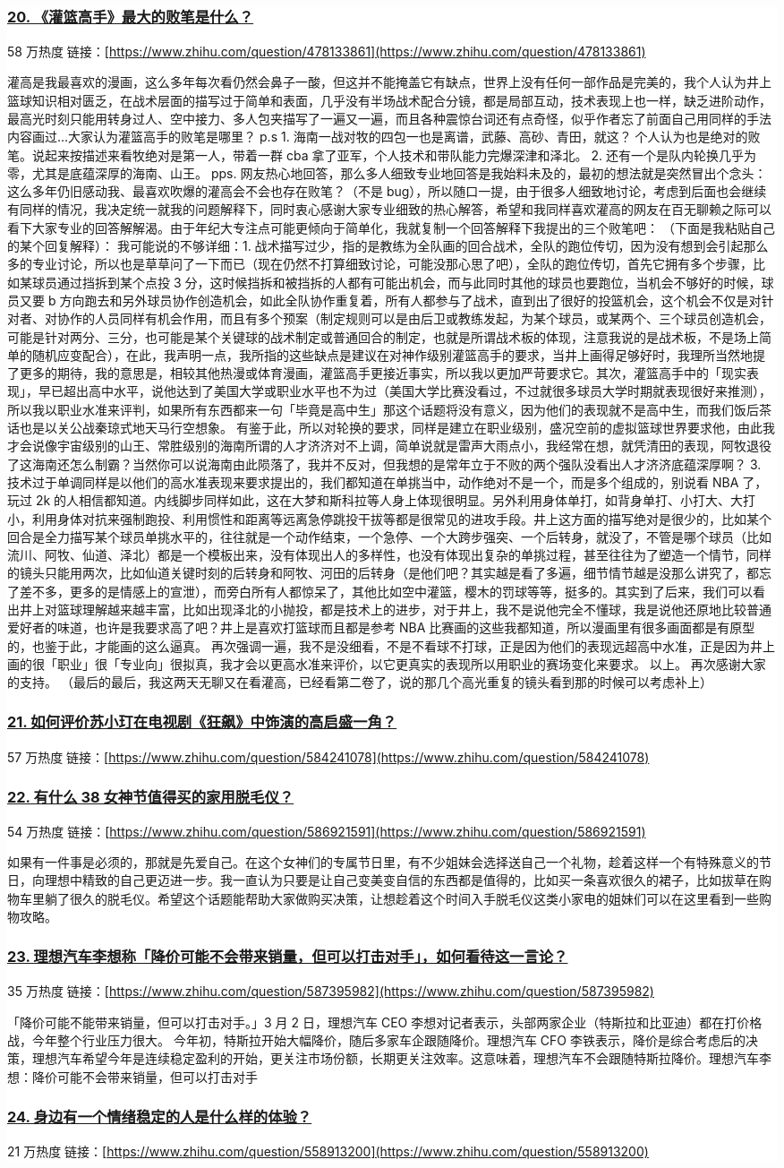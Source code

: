 

### [20. 《灌篮高手》最大的败笔是什么？](https://www.zhihu.com/question/478133861)
58 万热度 链接：[https://www.zhihu.com/question/478133861](https://www.zhihu.com/question/478133861)

灌高是我最喜欢的漫画，这么多年每次看仍然会鼻子一酸，但这并不能掩盖它有缺点，世界上没有任何一部作品是完美的，我个人认为井上篮球知识相对匮乏，在战术层面的描写过于简单和表面，几乎没有半场战术配合分镜，都是局部互动，技术表现上也一样，缺乏进阶动作，最高光时刻只能用转身过人、空中接力、多人包夹描写了一遍又一遍，而且各种震惊台词还有点奇怪，似乎作者忘了前面自己用同样的手法内容画过…大家认为灌篮高手的败笔是哪里？ p.s 1. 海南一战对牧的四包一也是离谱，武藤、高砂、青田，就这？ 个人认为也是绝对的败笔。说起来按描述来看牧绝对是第一人，带着一群 cba 拿了亚军，个人技术和带队能力完爆深津和泽北。 2. 还有一个是队内轮换几乎为零，尤其是底蕴深厚的海南、山王。 pps. 网友热心地回答，那么多人细致专业地回答是我始料未及的，最初的想法就是突然冒出个念头：这么多年仍旧感动我、最喜欢吹爆的灌高会不会也存在败笔？（不是 bug），所以随口一提，由于很多人细致地讨论，考虑到后面也会继续有同样的情况，我决定统一就我的问题解释下，同时衷心感谢大家专业细致的热心解答，希望和我同样喜欢灌高的网友在百无聊赖之际可以看下大家专业的回答解解渴。由于年纪大专注点可能更倾向于简单化，我就复制一个回答解释下我提出的三个败笔吧： （下面是我粘贴自己的某个回复解释）： 我可能说的不够详细：1. 战术描写过少，指的是教练为全队画的回合战术，全队的跑位传切，因为没有想到会引起那么多的专业讨论，所以也是草草问了一下而已（现在仍然不打算细致讨论，可能没那心思了吧），全队的跑位传切，首先它拥有多个步骤，比如某球员通过挡拆到某个点投 3 分，这时候挡拆和被挡拆的人都有可能出机会，而与此同时其他的球员也要跑位，当机会不够好的时候，球员又要 b 方向跑去和另外球员协作创造机会，如此全队协作重复着，所有人都参与了战术，直到出了很好的投篮机会，这个机会不仅是对针对者、对协作的人员同样有机会作用，而且有多个预案（制定规则可以是由后卫或教练发起，为某个球员，或某两个、三个球员创造机会，可能是针对两分、三分，也可能是某个关键球的战术制定或普通回合的制定，也就是所谓战术板的体现，注意我说的是战术板，不是场上简单的随机应变配合），在此，我声明一点，我所指的这些缺点是建议在对神作级别灌篮高手的要求，当井上画得足够好时，我理所当然地提了更多的期待，我的意思是，相较其他热漫或体育漫画，灌篮高手更接近事实，所以我以更加严苛要求它。其次，灌篮高手中的「现实表现」，早已超出高中水平，说他达到了美国大学或职业水平也不为过（美国大学比赛没看过，不过就很多球员大学时期就表现很好来推测），所以我以职业水准来评判，如果所有东西都来一句「毕竟是高中生」那这个话题将没有意义，因为他们的表现就不是高中生，而我们饭后茶话也是以关公战秦琼式地天马行空想象。 有鉴于此，所以对轮换的要求，同样是建立在职业级别，盛况空前的虚拟篮球世界要求他，由此我才会说像宇宙级别的山王、常胜级别的海南所谓的人才济济对不上调，简单说就是雷声大雨点小，我经常在想，就凭清田的表现，阿牧退役了这海南还怎么制霸？当然你可以说海南由此陨落了，我并不反对，但我想的是常年立于不败的两个强队没看出人才济济底蕴深厚啊？ 3. 技术过于单调同样是以他们的高水准表现来要求提出的，我们都知道在单挑当中，动作绝对不是一个，而是多个组成的，别说看 NBA 了，玩过 2k 的人相信都知道。内线脚步同样如此，这在大梦和斯科拉等人身上体现很明显。另外利用身体单打，如背身单打、小打大、大打小，利用身体对抗来强制跑投、利用惯性和距离等远离急停跳投干拔等都是很常见的进攻手段。井上这方面的描写绝对是很少的，比如某个回合是全力描写某个球员单挑水平的，往往就是一个动作结束，一个急停、一个大跨步强突、一个后转身，就没了，不管是哪个球员（比如流川、阿牧、仙道、泽北）都是一个模板出来，没有体现出人的多样性，也没有体现出复杂的单挑过程，甚至往往为了塑造一个情节，同样的镜头只能用两次，比如仙道关键时刻的后转身和阿牧、河田的后转身（是他们吧？其实越是看了多遍，细节情节越是没那么讲究了，都忘了差不多，更多的是情感上的宣泄），而旁白所有人都惊呆了，其他比如空中灌篮，樱木的罚球等等，挺多的。其实到了后来，我们可以看出井上对篮球理解越来越丰富，比如出现泽北的小抛投，都是技术上的进步，对于井上，我不是说他完全不懂球，我是说他还原地比较普通爱好者的味道，也许是我要求高了吧？井上是喜欢打篮球而且都是参考 NBA 比赛画的这些我都知道，所以漫画里有很多画面都是有原型的，也鉴于此，才能画的这么逼真。 再次强调一遍，我不是没细看，不是不看球不打球，正是因为他们的表现远超高中水准，正是因为井上画的很「职业」很「专业向」很拟真，我才会以更高水准来评价，以它更真实的表现所以用职业的赛场变化来要求。 以上。 再次感谢大家的支持。 （最后的最后，我这两天无聊又在看灌高，已经看第二卷了，说的那几个高光重复的镜头看到那的时候可以考虑补上）

### [21. 如何评价苏小玎在电视剧《狂飙》中饰演的高启盛一角？](https://www.zhihu.com/question/584241078)
57 万热度 链接：[https://www.zhihu.com/question/584241078](https://www.zhihu.com/question/584241078)



### [22. 有什么 38  女神节值得买的家用脱毛仪？](https://www.zhihu.com/question/586921591)
54 万热度 链接：[https://www.zhihu.com/question/586921591](https://www.zhihu.com/question/586921591)

如果有一件事是必须的，那就是先爱自己。在这个女神们的专属节日里，有不少姐妹会选择送自己一个礼物，趁着这样一个有特殊意义的节日，向理想中精致的自己更迈进一步。我一直认为只要是让自己变美变自信的东西都是值得的，比如买一条喜欢很久的裙子，比如拔草在购物车里躺了很久的脱毛仪。希望这个话题能帮助大家做购买决策，让想趁着这个时间入手脱毛仪这类小家电的姐妹们可以在这里看到一些购物攻略。

### [23. 理想汽车李想称「降价可能不会带来销量，但可以打击对手」，如何看待这一言论？](https://www.zhihu.com/question/587395982)
35 万热度 链接：[https://www.zhihu.com/question/587395982](https://www.zhihu.com/question/587395982)

「降价可能不能带来销量，但可以打击对手。」3 月 2 日，理想汽车 CEO 李想对记者表示，头部两家企业（特斯拉和比亚迪）都在打价格战，今年整个行业压力很大。 今年初，特斯拉开始大幅降价，随后多家车企跟随降价。理想汽车 CFO 李铁表示，降价是综合考虑后的决策，理想汽车希望今年是连续稳定盈利的开始，更关注市场份额，长期更关注效率。这意味着，理想汽车不会跟随特斯拉降价。理想汽车李想：降价可能不会带来销量，但可以打击对手

### [24. 身边有一个情绪稳定的人是什么样的体验？](https://www.zhihu.com/question/558913200)
21 万热度 链接：[https://www.zhihu.com/question/558913200](https://www.zhihu.com/question/558913200)
